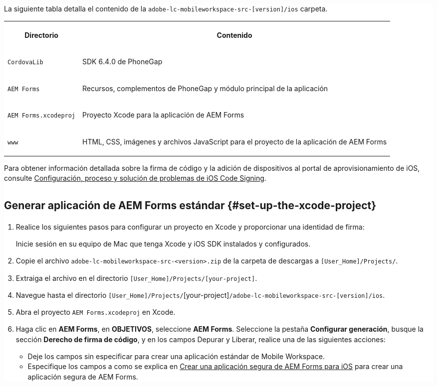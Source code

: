 La siguiente tabla detalla el contenido de la `adobe-lc-mobileworkspace-src-[version]/ios` carpeta.

<table>
 <tbody>
  <tr>
   <th><p>Directorio</p> </th>
   <th><p>Contenido</p> </th>
  </tr>
  <tr>
   <td><p><code>CordovaLib</code></p> </td>
   <td><p>SDK 6.4.0 de PhoneGap</p> </td>
  </tr>
  <tr>
   <td><p><code>AEM Forms</code></p> </td>
   <td><p>Recursos, complementos de PhoneGap y módulo principal de la aplicación</p> </td>
  </tr>
  <tr>
   <td><p><code>AEM Forms.xcodeproj</code></p> </td>
   <td><p>Proyecto Xcode para la aplicación de AEM Forms</p> </td>
  </tr>
  <tr>
   <td><p><code>www</code></p> </td>
   <td><p>HTML, CSS, imágenes y archivos JavaScript para el proyecto de la aplicación de AEM Forms</p> </td>
  </tr>
 </tbody>
</table>

Para obtener información detallada sobre la firma de código y la adición de dispositivos al portal de aprovisionamiento de iOS, consulte [Configuración, proceso y solución de problemas de iOS Code Signing](https://developer.apple.com/library/ios/documentation/IDEs/Conceptual/AppDistributionGuide/MaintainingCertificates/MaintainingCertificates.html).

## Generar aplicación de AEM Forms estándar {#set-up-the-xcode-project}

1. Realice los siguientes pasos para configurar un proyecto en Xcode y proporcionar una identidad de firma:

   Inicie sesión en su equipo de Mac que tenga Xcode y iOS SDK instalados y configurados.

1. Copie el archivo `adobe-lc-mobileworkspace-src-<version>.zip` de la carpeta de descargas a `[User_Home]/Projects/`.
1. Extraiga el archivo en el directorio `[User_Home]/Projects/[your-project]`.
1. Navegue hasta el directorio ` [User_Home]/Projects/ `[your-project]`/adobe-lc-mobileworkspace-src-[version]/ios`.
1. Abra el proyecto `AEM Forms.xcodeproj` en Xcode.
1. Haga clic en **AEM Forms**, en **OBJETIVOS**, seleccione **AEM Forms**. Seleccione la pestaña **Configurar generación**, busque la sección **Derecho de firma de código**, y en los campos Depurar y Liberar, realice una de las siguientes acciones:

   * Deje los campos sin especificar para crear una aplicación estándar de Mobile Workspace.
   * Especifique los campos a como se explica en [Crear una aplicación segura de AEM Forms para iOS](/help/forms/using/building-secure-mobile-workspace-app.md) para crear una aplicación segura de AEM Forms.
